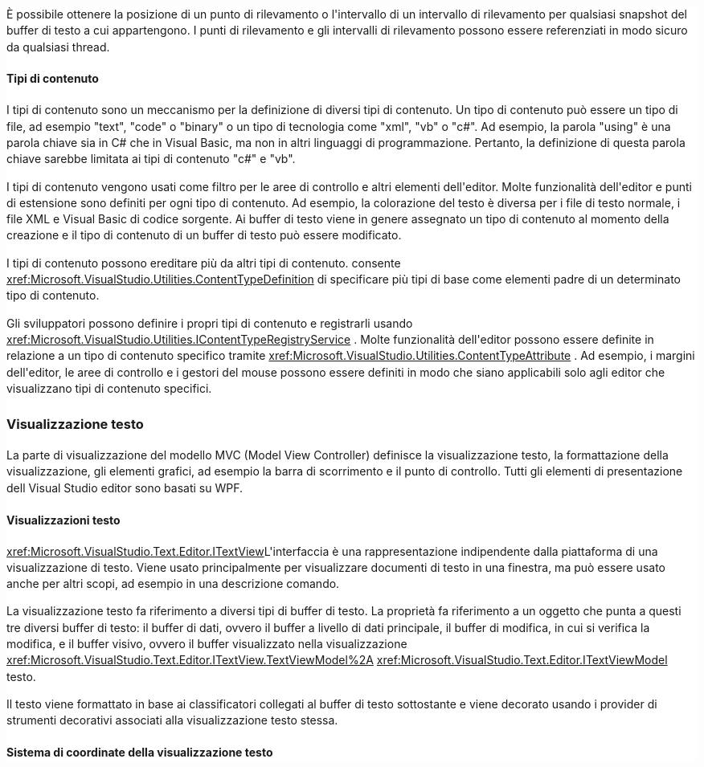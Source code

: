 È possibile ottenere la posizione di un punto di rilevamento o l'intervallo di un intervallo di rilevamento per qualsiasi snapshot del buffer di testo a cui appartengono. I punti di rilevamento e gli intervalli di rilevamento possono essere referenziati in modo sicuro da qualsiasi thread.

#### <a name="content-types"></a>Tipi di contenuto

I tipi di contenuto sono un meccanismo per la definizione di diversi tipi di contenuto. Un tipo di contenuto può essere un tipo di file, ad esempio "text", "code" o "binary" o un tipo di tecnologia come "xml", "vb" o "c#". Ad esempio, la parola "using" è una parola chiave sia in C# che in Visual Basic, ma non in altri linguaggi di programmazione. Pertanto, la definizione di questa parola chiave sarebbe limitata ai tipi di contenuto "c#" e "vb".

I tipi di contenuto vengono usati come filtro per le aree di controllo e altri elementi dell'editor. Molte funzionalità dell'editor e punti di estensione sono definiti per ogni tipo di contenuto. Ad esempio, la colorazione del testo è diversa per i file di testo normale, i file XML e Visual Basic di codice sorgente. Ai buffer di testo viene in genere assegnato un tipo di contenuto al momento della creazione e il tipo di contenuto di un buffer di testo può essere modificato.

I tipi di contenuto possono ereditare più da altri tipi di contenuto. consente <xref:Microsoft.VisualStudio.Utilities.ContentTypeDefinition> di specificare più tipi di base come elementi padre di un determinato tipo di contenuto.

Gli sviluppatori possono definire i propri tipi di contenuto e registrarli usando <xref:Microsoft.VisualStudio.Utilities.IContentTypeRegistryService> . Molte funzionalità dell'editor possono essere definite in relazione a un tipo di contenuto specifico tramite <xref:Microsoft.VisualStudio.Utilities.ContentTypeAttribute> . Ad esempio, i margini dell'editor, le aree di controllo e i gestori del mouse possono essere definiti in modo che siano applicabili solo agli editor che visualizzano tipi di contenuto specifici.

### <a name="the-text-view"></a>Visualizzazione testo

La parte di visualizzazione del modello MVC (Model View Controller) definisce la visualizzazione testo, la formattazione della visualizzazione, gli elementi grafici, ad esempio la barra di scorrimento e il punto di controllo. Tutti gli elementi di presentazione dell Visual Studio editor sono basati su WPF.

#### <a name="text-views"></a>Visualizzazioni testo

<xref:Microsoft.VisualStudio.Text.Editor.ITextView>L'interfaccia è una rappresentazione indipendente dalla piattaforma di una visualizzazione di testo. Viene usato principalmente per visualizzare documenti di testo in una finestra, ma può essere usato anche per altri scopi, ad esempio in una descrizione comando.

La visualizzazione testo fa riferimento a diversi tipi di buffer di testo. La proprietà fa riferimento a un oggetto che punta a questi tre diversi buffer di testo: il buffer di dati, ovvero il buffer a livello di dati principale, il buffer di modifica, in cui si verifica la modifica, e il buffer visivo, ovvero il buffer visualizzato nella visualizzazione <xref:Microsoft.VisualStudio.Text.Editor.ITextView.TextViewModel%2A> <xref:Microsoft.VisualStudio.Text.Editor.ITextViewModel> testo.

Il testo viene formattato in base ai classificatori collegati al buffer di testo sottostante e viene decorato usando i provider di strumenti decorativi associati alla visualizzazione testo stessa.

#### <a name="the-text-view-coordinate-system"></a>Sistema di coordinate della visualizzazione testo
